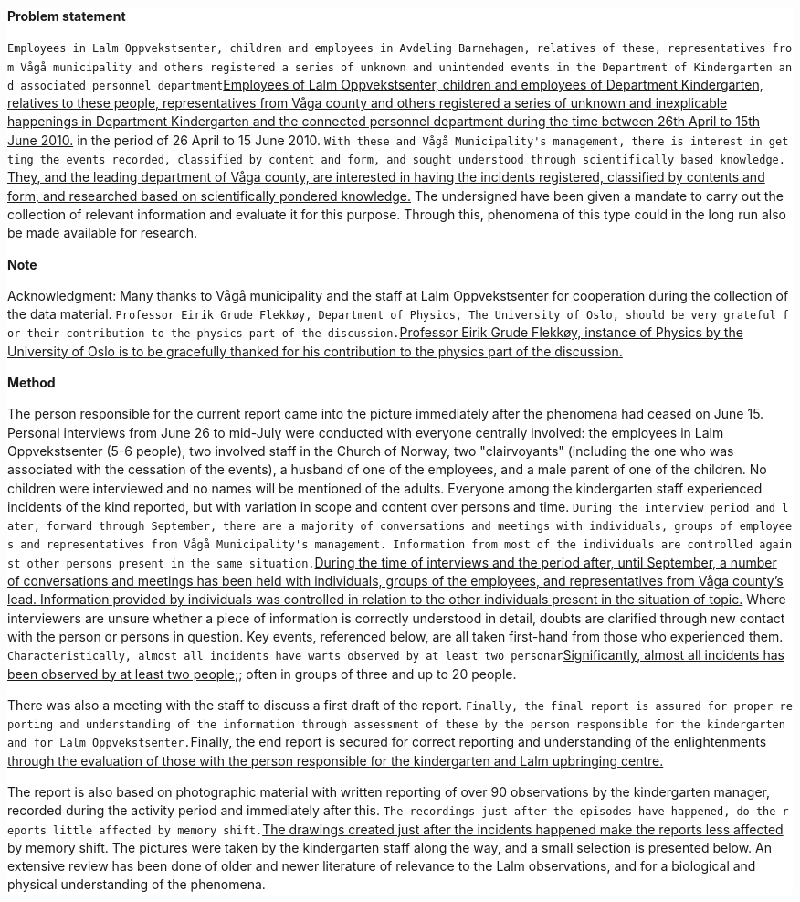 **Problem statement**

`Employees in Lalm Oppvekstsenter, children and employees in Avdeling Barnehagen, relatives of these, representatives from Vågå municipality and others registered a series of unknown and unintended events in the Department of Kindergarten and associated personnel department`<u>Employees of Lalm Oppvekstsenter, children and employees of Department Kindergarten, relatives to these people, representatives from Våga county and others registered a series of unknown and inexplicable happenings in Department Kindergarten and the connected personnel department during the time between 26th April to 15th June 2010.</u> in the period of 26 April to 15 June 2010. `With these and Vågå Municipality's management, there is interest in getting the events recorded, classified by content and form, and sought understood through scientifically based knowledge.`<u>They, and the leading department of Våga county, are interested in having the incidents registered, classified by contents and form, and researched based on scientifically pondered knowledge.</u> The undersigned have been given a mandate to carry out the collection of relevant information and evaluate it for this purpose. Through this, phenomena of this type could in the long run also be made available for research.

**Note**

Acknowledgment: Many thanks to Vågå municipality and the staff at Lalm Oppvekstsenter for cooperation during the collection of the data material. `Professor Eirik Grude Flekkøy, Department of Physics, The University of Oslo, should be very grateful for their contribution to the physics part of the discussion.`<u>Professor Eirik Grude Flekkøy, instance of Physics by the University of Oslo is to be gracefully thanked for his contribution to the physics part of the discussion.</u>

**Method**

The person responsible for the current report came into the picture immediately after the phenomena had ceased on June 15. Personal interviews from June 26 to mid-July were conducted with everyone centrally involved: the employees in Lalm Oppvekstsenter (5-6 people), two involved staff in the Church of Norway, two "clairvoyants" (including the one who was associated with the cessation of the events), a husband of one of the employees, and a male parent of one of the children. No children were interviewed and no names will be mentioned of the adults. Everyone among the kindergarten staff experienced incidents of the kind reported, but with variation in scope and content over persons and time. `During the interview period and later, forward through September, there are a majority of conversations and meetings with individuals, groups of employees and representatives from Vågå Municipality's management. Information from most of the individuals are controlled against other persons present in the same situation.`<u>During the time of interviews and the period after, until September, a number of conversations and meetings has been held with individuals, groups of the employees, and representatives from Våga county’s lead. Information provided by individuals was controlled in relation to the other individuals present in the situation of topic.</u> Where interviewers are unsure whether a piece of information is correctly understood in detail, doubts are clarified through new contact with the person or persons in question. Key events, referenced below, are all taken first-hand from those who experienced them. `Characteristically, almost all incidents have warts observed by at least two personar`<u>Significantly, almost all incidents has been observed by at least two people;</u>; often in groups of three and up to 20 people.

There was also a meeting with the staff to discuss a first draft of the report. `Finally, the final report is assured for proper reporting and understanding of the information through assessment of these by the person responsible for the kindergarten and for Lalm Oppvekstsenter.`<u>Finally, the end report is secured for correct reporting and understanding of the enlightenments through the evaluation of those with the person responsible for the kindergarten and Lalm upbringing centre.</u>

The report is also based on photographic material with written reporting of over 90 observations by the kindergarten manager, recorded during the activity period and immediately after this. `The recordings just after the episodes have happened, do the reports little affected by memory shift.`<u>The drawings created just after the incidents happened make the reports less affected by memory shift.</u> The pictures were taken by the kindergarten staff along the way, and a small selection is presented below. An extensive review has been done of older and newer literature of relevance to the Lalm observations, and for a biological and physical understanding of the phenomena.
